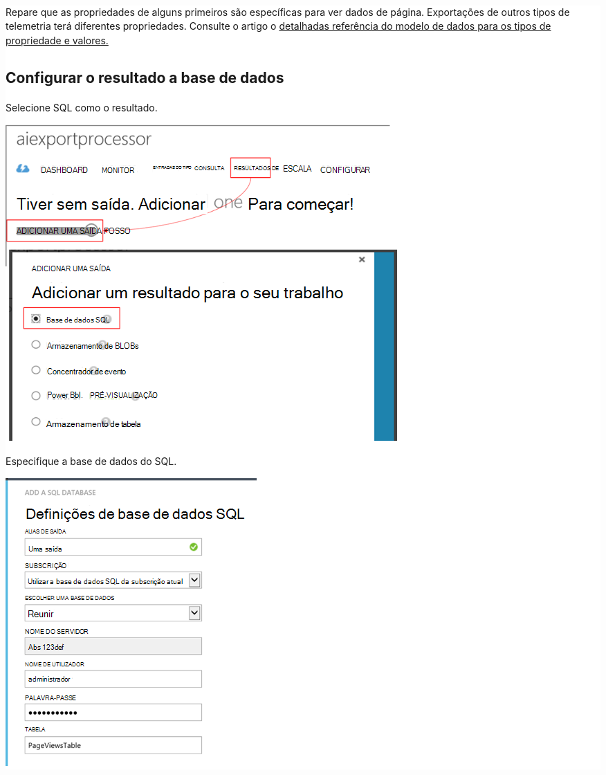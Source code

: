 Repare que as propriedades de alguns primeiros são específicas para ver dados de página. Exportações de outros tipos de telemetria terá diferentes propriedades. Consulte o artigo o [detalhadas referência do modelo de dados para os tipos de propriedade e valores.](app-insights-export-data-model.md)

## <a name="set-up-output-to-database"></a>Configurar o resultado a base de dados

Selecione SQL como o resultado.

![Na análise de sequência, selecione saídas](./media/app-insights-code-sample-export-sql-stream-analytics/53-store.png)

Especifique a base de dados do SQL.


![Preencha os detalhes da base de dados](./media/app-insights-code-sample-export-sql-stream-analytics/55-output.png)
